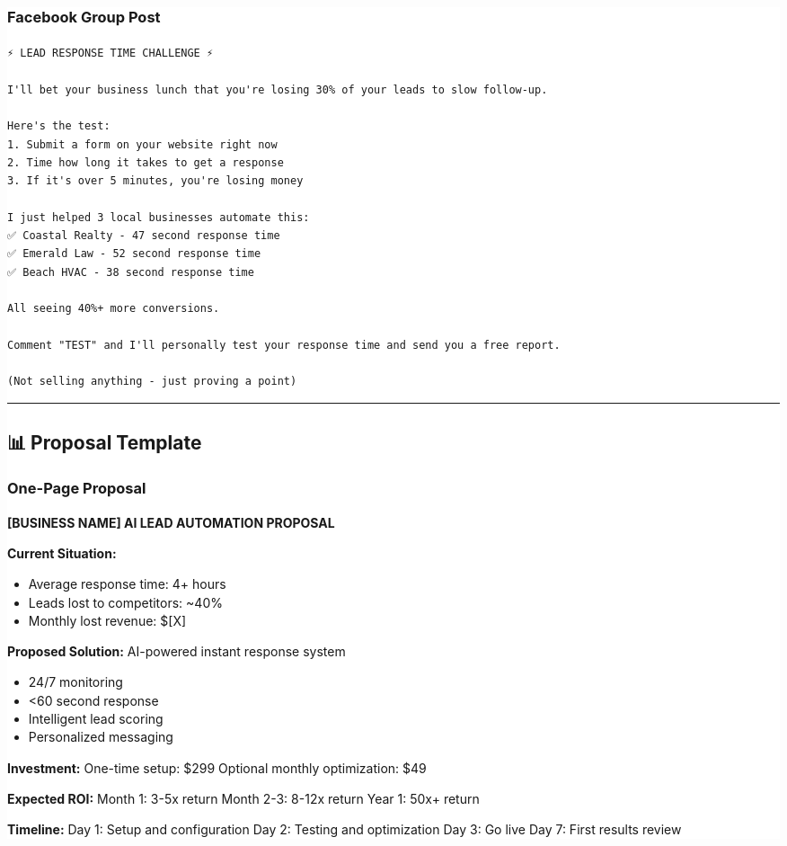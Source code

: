 ### Facebook Group Post
```
⚡ LEAD RESPONSE TIME CHALLENGE ⚡

I'll bet your business lunch that you're losing 30% of your leads to slow follow-up.

Here's the test:
1. Submit a form on your website right now
2. Time how long it takes to get a response
3. If it's over 5 minutes, you're losing money

I just helped 3 local businesses automate this:
✅ Coastal Realty - 47 second response time
✅ Emerald Law - 52 second response time  
✅ Beach HVAC - 38 second response time

All seeing 40%+ more conversions.

Comment "TEST" and I'll personally test your response time and send you a free report.

(Not selling anything - just proving a point)
```

---

## 📊 Proposal Template

### One-Page Proposal

**[BUSINESS NAME] AI LEAD AUTOMATION PROPOSAL**

**Current Situation:**
- Average response time: 4+ hours
- Leads lost to competitors: ~40%
- Monthly lost revenue: $[X]

**Proposed Solution:**
AI-powered instant response system
- 24/7 monitoring
- <60 second response
- Intelligent lead scoring
- Personalized messaging

**Investment:**
One-time setup: $299
Optional monthly optimization: $49

**Expected ROI:**
Month 1: 3-5x return
Month 2-3: 8-12x return
Year 1: 50x+ return

**Timeline:**
Day 1: Setup and configuration
Day 2: Testing and optimization
Day 3: Go live
Day 7: First results review
